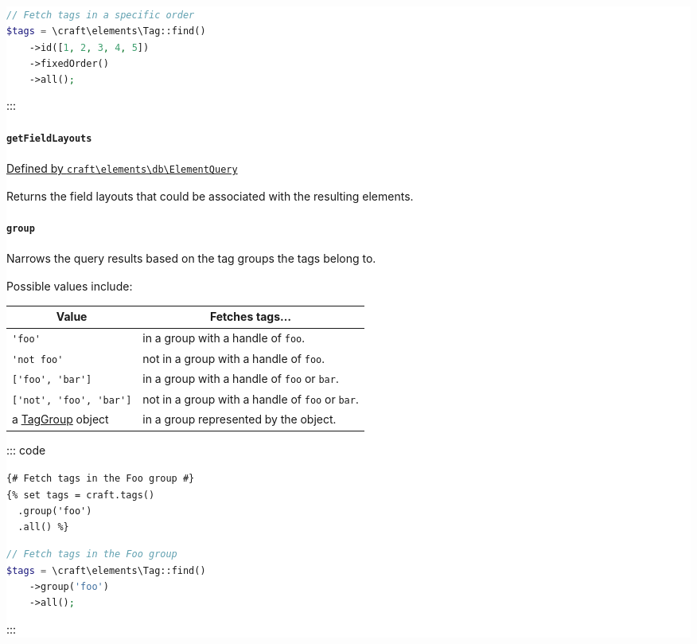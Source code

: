```php
// Fetch tags in a specific order
$tags = \craft\elements\Tag::find()
    ->id([1, 2, 3, 4, 5])
    ->fixedOrder()
    ->all();
```
:::


#### `getFieldLayouts`

<a class="ref-defined-by" href="https://docs.craftcms.com/api/v5/craft-elements-db-elementquery.html#method-getfieldlayouts" target="_blank" rel="noopener noreferer">Defined by <code>craft\elements\db\ElementQuery</code></a>

Returns the field layouts that could be associated with the resulting elements.










#### `group`


Narrows the query results based on the tag groups the tags belong to.

Possible values include:

| Value | Fetches tags…
| - | -
| `'foo'` | in a group with a handle of `foo`.
| `'not foo'` | not in a group with a handle of `foo`.
| `['foo', 'bar']` | in a group with a handle of `foo` or `bar`.
| `['not', 'foo', 'bar']` | not in a group with a handle of `foo` or `bar`.
| a [TagGroup](craft5:craft\models\TagGroup) object | in a group represented by the object.



::: code
```twig
{# Fetch tags in the Foo group #}
{% set tags = craft.tags()
  .group('foo')
  .all() %}
```

```php
// Fetch tags in the Foo group
$tags = \craft\elements\Tag::find()
    ->group('foo')
    ->all();
```
:::
